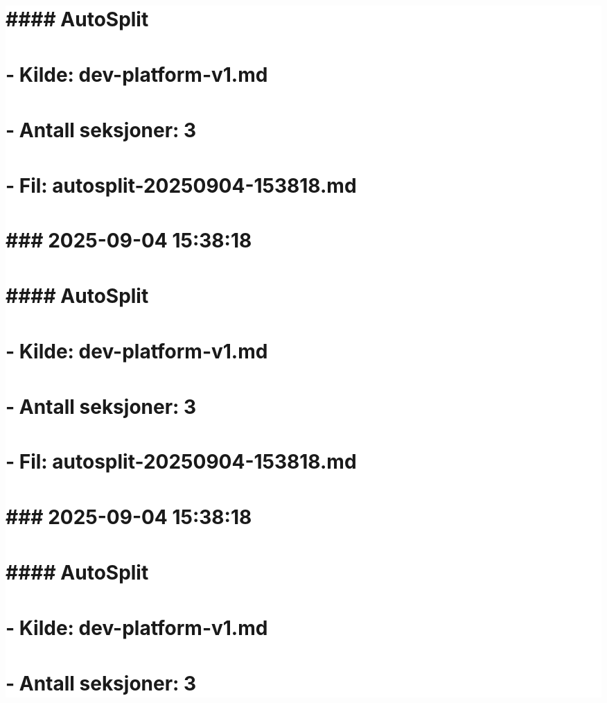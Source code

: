 # \#### AutoSplit

# \- Kilde: dev-platform-v1.md

# \- Antall seksjoner: 3

# \- Fil: autosplit-20250904-153818.md

#

#

#

#

# \### 2025-09-04 15:38:18

# \#### AutoSplit

# \- Kilde: dev-platform-v1.md

# \- Antall seksjoner: 3

# \- Fil: autosplit-20250904-153818.md

#

#

#

#

# \### 2025-09-04 15:38:18

# \#### AutoSplit

# \- Kilde: dev-platform-v1.md

# \- Antall seksjoner: 3
